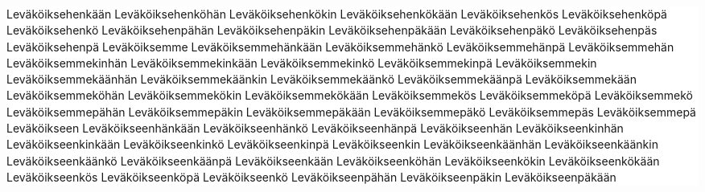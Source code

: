 Leväköiksehenkään
Leväköiksehenköhän
Leväköiksehenkökin
Leväköiksehenkökään
Leväköiksehenkös
Leväköiksehenköpä
Leväköiksehenkö
Leväköiksehenpähän
Leväköiksehenpäkin
Leväköiksehenpäkään
Leväköiksehenpäkö
Leväköiksehenpäs
Leväköiksehenpä
Leväköiksemme
Leväköiksemmehänkään
Leväköiksemmehänkö
Leväköiksemmehänpä
Leväköiksemmehän
Leväköiksemmekinhän
Leväköiksemmekinkään
Leväköiksemmekinkö
Leväköiksemmekinpä
Leväköiksemmekin
Leväköiksemmekäänhän
Leväköiksemmekäänkin
Leväköiksemmekäänkö
Leväköiksemmekäänpä
Leväköiksemmekään
Leväköiksemmeköhän
Leväköiksemmekökin
Leväköiksemmekökään
Leväköiksemmekös
Leväköiksemmeköpä
Leväköiksemmekö
Leväköiksemmepähän
Leväköiksemmepäkin
Leväköiksemmepäkään
Leväköiksemmepäkö
Leväköiksemmepäs
Leväköiksemmepä
Leväköikseen
Leväköikseenhänkään
Leväköikseenhänkö
Leväköikseenhänpä
Leväköikseenhän
Leväköikseenkinhän
Leväköikseenkinkään
Leväköikseenkinkö
Leväköikseenkinpä
Leväköikseenkin
Leväköikseenkäänhän
Leväköikseenkäänkin
Leväköikseenkäänkö
Leväköikseenkäänpä
Leväköikseenkään
Leväköikseenköhän
Leväköikseenkökin
Leväköikseenkökään
Leväköikseenkös
Leväköikseenköpä
Leväköikseenkö
Leväköikseenpähän
Leväköikseenpäkin
Leväköikseenpäkään